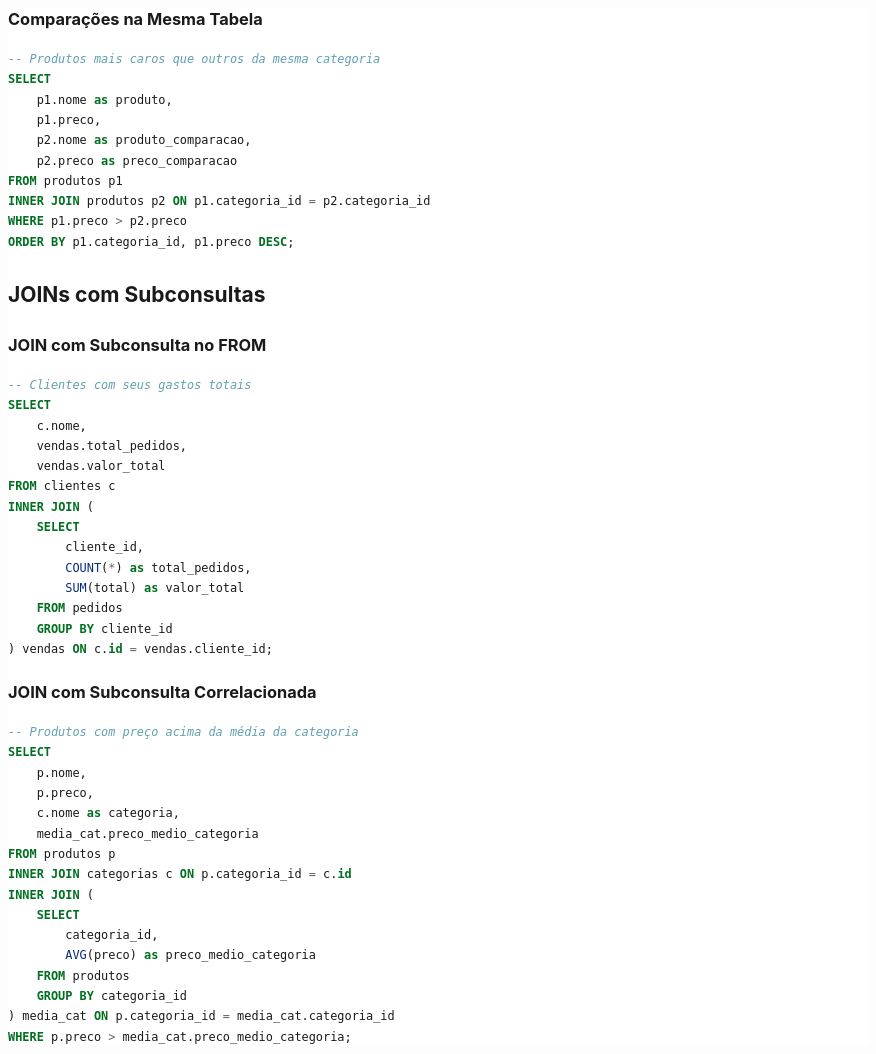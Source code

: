 ### Comparações na Mesma Tabela
```sql
-- Produtos mais caros que outros da mesma categoria
SELECT 
    p1.nome as produto,
    p1.preco,
    p2.nome as produto_comparacao,
    p2.preco as preco_comparacao
FROM produtos p1
INNER JOIN produtos p2 ON p1.categoria_id = p2.categoria_id
WHERE p1.preco > p2.preco
ORDER BY p1.categoria_id, p1.preco DESC;
```

## JOINs com Subconsultas

### JOIN com Subconsulta no FROM
```sql
-- Clientes com seus gastos totais
SELECT 
    c.nome,
    vendas.total_pedidos,
    vendas.valor_total
FROM clientes c
INNER JOIN (
    SELECT 
        cliente_id,
        COUNT(*) as total_pedidos,
        SUM(total) as valor_total
    FROM pedidos
    GROUP BY cliente_id
) vendas ON c.id = vendas.cliente_id;
```

### JOIN com Subconsulta Correlacionada
```sql
-- Produtos com preço acima da média da categoria
SELECT 
    p.nome,
    p.preco,
    c.nome as categoria,
    media_cat.preco_medio_categoria
FROM produtos p
INNER JOIN categorias c ON p.categoria_id = c.id
INNER JOIN (
    SELECT 
        categoria_id,
        AVG(preco) as preco_medio_categoria
    FROM produtos
    GROUP BY categoria_id
) media_cat ON p.categoria_id = media_cat.categoria_id
WHERE p.preco > media_cat.preco_medio_categoria;
```
